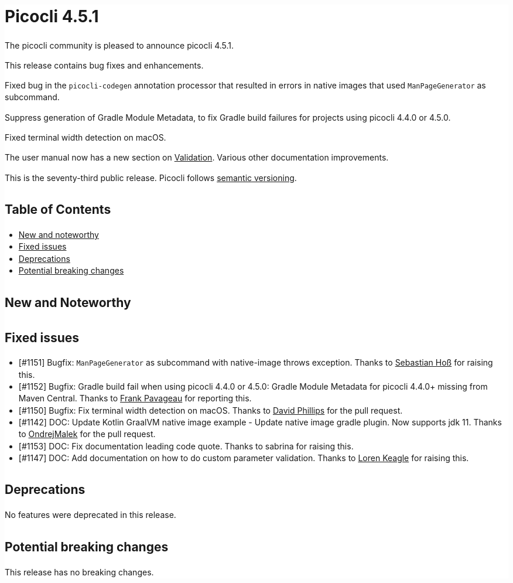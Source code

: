 

# <a name="4.5.1"></a> Picocli 4.5.1
The picocli community is pleased to announce picocli 4.5.1.

This release contains bug fixes and enhancements.

Fixed bug in the `picocli-codegen` annotation processor that resulted in errors in native images that used `ManPageGenerator` as subcommand.

Suppress generation of Gradle Module Metadata, to fix Gradle build failures for projects using picocli 4.4.0 or 4.5.0.

Fixed terminal width detection on macOS.

The user manual now has a new section on [Validation](https://picocli.info/#_validation). Various other documentation improvements.


This is the seventy-third public release.
Picocli follows [semantic versioning](http://semver.org/).

## <a name="4.5.1-toc"></a> Table of Contents
* [New and noteworthy](#4.5.1-new)
* [Fixed issues](#4.5.1-fixes)
* [Deprecations](#4.5.1-deprecated)
* [Potential breaking changes](#4.5.1-breaking-changes)

## <a name="4.5.1-new"></a> New and Noteworthy


## <a name="4.5.1-fixes"></a> Fixed issues
* [#1151] Bugfix: `ManPageGenerator` as subcommand with native-image throws exception. Thanks to [Sebastian Hoß](https://github.com/sebhoss) for raising this.
* [#1152] Bugfix: Gradle build fail when using picocli 4.4.0 or 4.5.0: Gradle Module Metadata for picocli 4.4.0+ missing from Maven Central. Thanks to [Frank Pavageau](https://github.com/fpavageau) for reporting this.
* [#1150] Bugfix: Fix terminal width detection on macOS. Thanks to [David Phillips](https://github.com/electrum) for the pull request.
* [#1142] DOC: Update Kotlin GraalVM native image example - Update native image gradle plugin. Now supports jdk 11. Thanks to [OndrejMalek](https://github.com/OndrejMalek) for the pull request.
* [#1153] DOC: Fix documentation leading code quote. Thanks to sabrina for raising this.
* [#1147] DOC: Add documentation on how to do custom parameter validation. Thanks to [Loren Keagle](https://github.com/LorenKeagle) for raising this.


## <a name="4.5.1-deprecated"></a> Deprecations
No features were deprecated in this release.

## <a name="4.5.1-breaking-changes"></a> Potential breaking changes
This release has no breaking changes.
